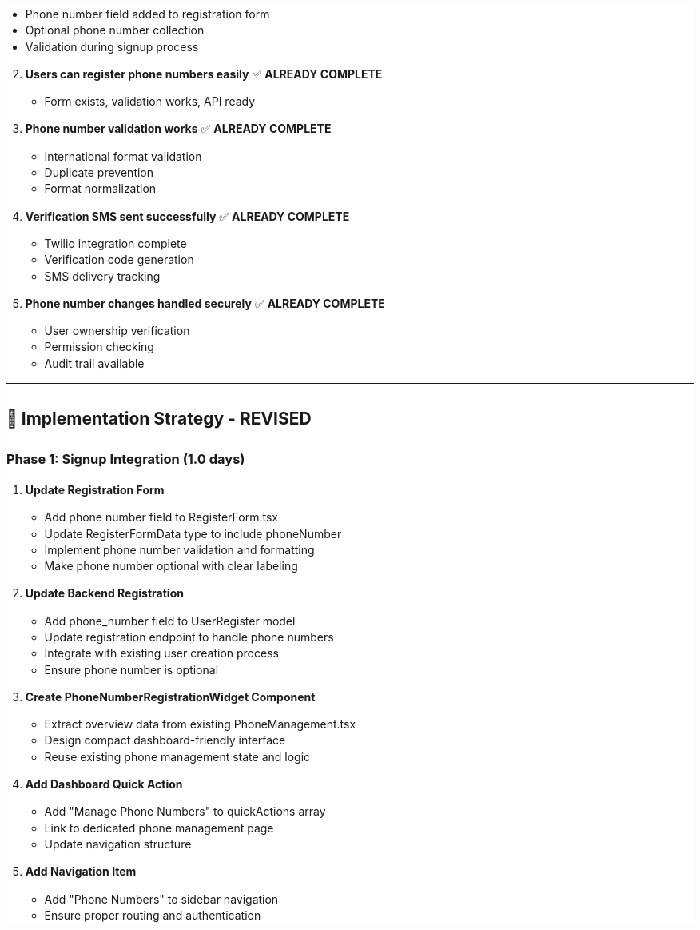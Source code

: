    - Phone number field added to registration form
   - Optional phone number collection
   - Validation during signup process

2. **Users can register phone numbers easily** ✅ **ALREADY COMPLETE**

   - Form exists, validation works, API ready

3. **Phone number validation works** ✅ **ALREADY COMPLETE**

   - International format validation
   - Duplicate prevention
   - Format normalization

4. **Verification SMS sent successfully** ✅ **ALREADY COMPLETE**

   - Twilio integration complete
   - Verification code generation
   - SMS delivery tracking

5. **Phone number changes handled securely** ✅ **ALREADY COMPLETE**
   - User ownership verification
   - Permission checking
   - Audit trail available

---

## 🚀 **Implementation Strategy - REVISED**

### **Phase 1: Signup Integration (1.0 days)**

1. **Update Registration Form**

   - Add phone number field to RegisterForm.tsx
   - Update RegisterFormData type to include phoneNumber
   - Implement phone number validation and formatting
   - Make phone number optional with clear labeling

2. **Update Backend Registration**

   - Add phone_number field to UserRegister model
   - Update registration endpoint to handle phone numbers
   - Integrate with existing user creation process
   - Ensure phone number is optional

3. **Create PhoneNumberRegistrationWidget Component**

   - Extract overview data from existing PhoneManagement.tsx
   - Design compact dashboard-friendly interface
   - Reuse existing phone management state and logic

4. **Add Dashboard Quick Action**

   - Add "Manage Phone Numbers" to quickActions array
   - Link to dedicated phone management page
   - Update navigation structure

5. **Add Navigation Item**
   - Add "Phone Numbers" to sidebar navigation
   - Ensure proper routing and authentication
